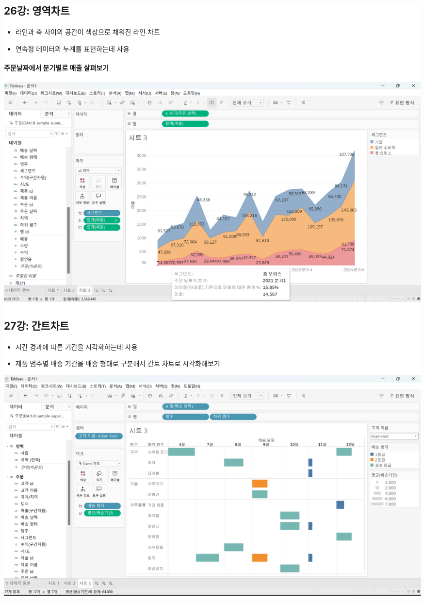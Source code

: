 ## 26강: 영역차트


* 라인과 축 사이의 공간이 색상으로 채워진 라인 차트 

* 연속형 데이터의 누계를 표현하는데 사용

#### 주문날짜에서 분기별로 매출 살펴보기 

![My Image](image/3-12.png)

## 27강: 간트차트


* 시간 경과에 따른 기간을 시각화하는데 사용 

* 제품 범주별 배송 기간을 배송 형태로 구분해서 간트 차트로 시각화해보기 

![My Image](image/3-13.png)
